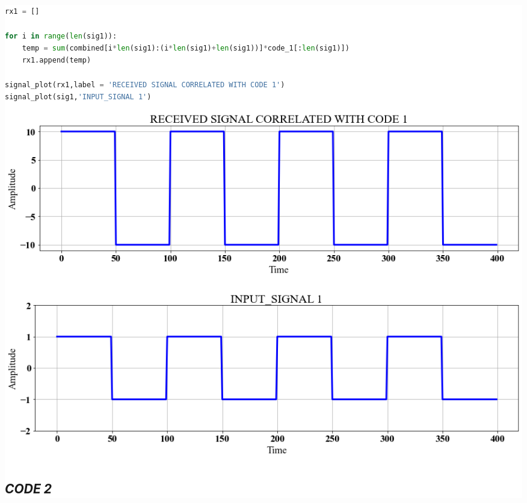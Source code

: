 
```python
rx1 = []

for i in range(len(sig1)):
    temp = sum(combined[i*len(sig1):(i*len(sig1)+len(sig1))]*code_1[:len(sig1)])
    rx1.append(temp)

signal_plot(rx1,label = 'RECEIVED SIGNAL CORRELATED WITH CODE 1')
signal_plot(sig1,'INPUT_SIGNAL 1')

```


    
![png](../image/output_20_0.png)
    



    
![png](../image/output_20_1.png)
    


## *CODE 2*
